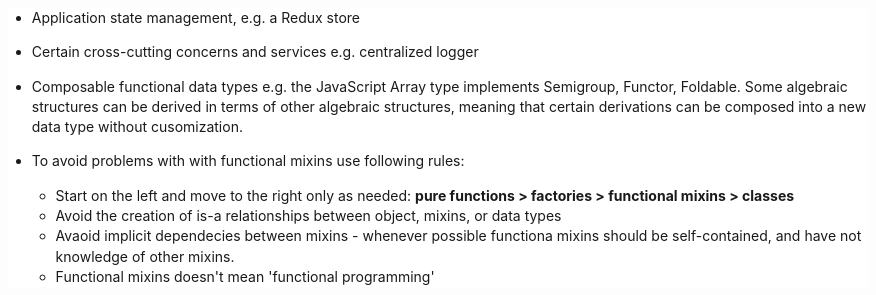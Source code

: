   * Application state management, e.g. a Redux store
  * Certain cross-cutting concerns and services e.g. centralized logger
  * Composable functional data types e.g. the JavaScript Array type implements Semigroup, Functor, Foldable. Some algebraic structures can be derived in terms of other algebraic structures, meaning that certain derivations can be composed into a new data type without cusomization.
  
* To avoid problems with with functional mixins use following rules:
  * Start on the left and move to the right only as needed: **pure functions > factories > functional mixins > classes**
  * Avoid the creation of is-a relationships between object, mixins, or data types
  * Avaoid implicit dependecies between mixins - whenever possible functiona mixins should be self-contained, and have not knowledge of other mixins.
   * Functional mixins doesn't mean 'functional programming'
